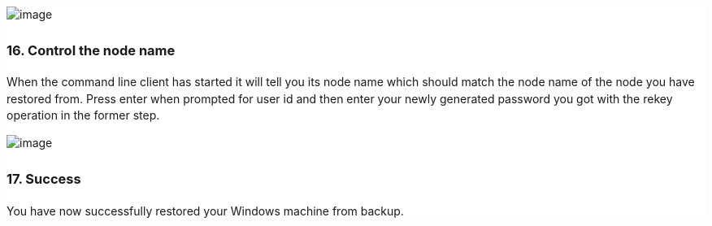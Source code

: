 ![image](../../images/restore-start-backup-archive-command-line.png)


### 16. Control the node name

When the command line client has started it will tell you its node name which should match the node name of the node you have restored from. Press enter when prompted for
user id and then enter your newly generated password you got with the rekey operation in the former step.

![image](../../images/restore-enter-new-tsm-password.png)

### 17. Success

You have now successfully restored your Windows machine from backup.
